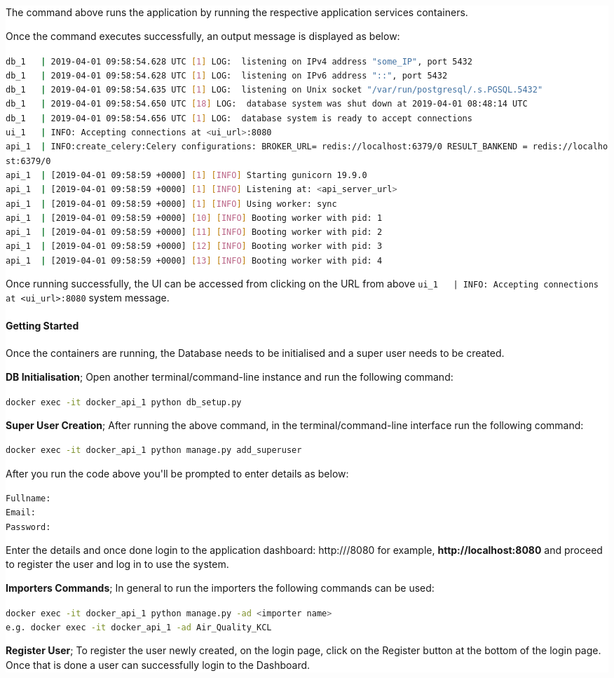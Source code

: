 The command above runs the application by running the respective application services containers. 

Once the command executes successfully, an output message is displayed as below:

```bash
db_1   | 2019-04-01 09:58:54.628 UTC [1] LOG:  listening on IPv4 address "some_IP", port 5432
db_1   | 2019-04-01 09:58:54.628 UTC [1] LOG:  listening on IPv6 address "::", port 5432
db_1   | 2019-04-01 09:58:54.635 UTC [1] LOG:  listening on Unix socket "/var/run/postgresql/.s.PGSQL.5432"
db_1   | 2019-04-01 09:58:54.650 UTC [18] LOG:  database system was shut down at 2019-04-01 08:48:14 UTC
db_1   | 2019-04-01 09:58:54.656 UTC [1] LOG:  database system is ready to accept connections
ui_1   | INFO: Accepting connections at <ui_url>:8080
api_1  | INFO:create_celery:Celery configurations: BROKER_URL= redis://localhost:6379/0 RESULT_BANKEND = redis://localhost:6379/0 
api_1  | [2019-04-01 09:58:59 +0000] [1] [INFO] Starting gunicorn 19.9.0
api_1  | [2019-04-01 09:58:59 +0000] [1] [INFO] Listening at: <api_server_url>
api_1  | [2019-04-01 09:58:59 +0000] [1] [INFO] Using worker: sync
api_1  | [2019-04-01 09:58:59 +0000] [10] [INFO] Booting worker with pid: 1
api_1  | [2019-04-01 09:58:59 +0000] [11] [INFO] Booting worker with pid: 2
api_1  | [2019-04-01 09:58:59 +0000] [12] [INFO] Booting worker with pid: 3
api_1  | [2019-04-01 09:58:59 +0000] [13] [INFO] Booting worker with pid: 4
```

Once running successfully, the UI can be accessed from clicking on the URL from above ```ui_1   | INFO: Accepting connections at <ui_url>:8080``` system message.

#### Getting Started
Once the containers are running, the Database needs to be initialised and a super user needs to be created.

**DB Initialisation**; Open another terminal/command-line instance and run the following command:
```bash
docker exec -it docker_api_1 python db_setup.py
```
**Super User Creation**; After running the above command, in the terminal/command-line interface run the following command:
```bash
docker exec -it docker_api_1 python manage.py add_superuser
```
After you run the code above you'll be prompted to enter details as below:
```
Fullname:
Email:
Password:
```
Enter the details and once done login to the application dashboard: http://<api-url>/8080 for example, **http://localhost:8080** and proceed to register the user and log in to use the system.

**Importers Commands**; In general to run the importers the following commands can be used:
```bash
docker exec -it docker_api_1 python manage.py -ad <importer name> 
e.g. docker exec -it docker_api_1 -ad Air_Quality_KCL
```

**Register User**; To register the user newly created, on the login page, click on the Register button at the bottom of the login page. Once that is done a user can successfully login to the Dashboard.
